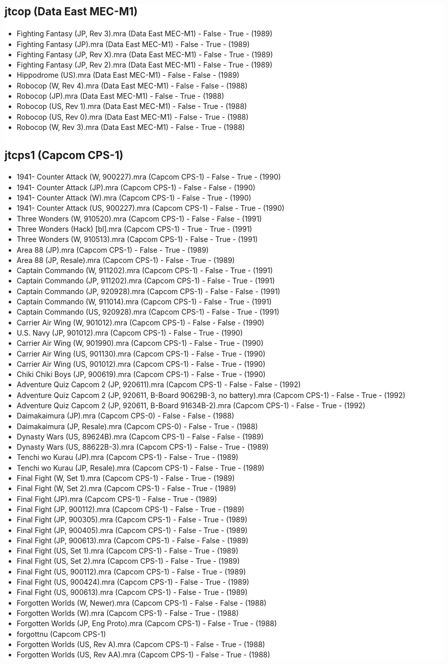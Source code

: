 ## jtcop (Data East MEC-M1)

- Fighting Fantasy (JP, Rev 3).mra (Data East MEC-M1) - False - True - (1989)
- Fighting Fantasy (JP).mra (Data East MEC-M1) - False - True - (1989)
- Fighting Fantasy (JP, Rev X).mra (Data East MEC-M1) - False - True - (1989)
- Fighting Fantasy (JP, Rev 2).mra (Data East MEC-M1) - False - True - (1989)
- Hippodrome (US).mra (Data East MEC-M1) - False - False - (1989)
- Robocop (W, Rev 4).mra (Data East MEC-M1) - False - False - (1988)
- Robocop (JP).mra (Data East MEC-M1) - False - True - (1988)
- Robocop (US, Rev 1).mra (Data East MEC-M1) - False - True - (1988)
- Robocop (US, Rev 0).mra (Data East MEC-M1) - False - True - (1988)
- Robocop (W, Rev 3).mra (Data East MEC-M1) - False - True - (1988)

## jtcps1 (Capcom CPS-1)

- 1941- Counter Attack (W, 900227).mra (Capcom CPS-1) - False - True - (1990)
- 1941- Counter Attack (JP).mra (Capcom CPS-1) - False - False - (1990)
- 1941- Counter Attack (W).mra (Capcom CPS-1) - False - True - (1990)
- 1941- Counter Attack (US, 900227).mra (Capcom CPS-1) - False - True - (1990)
- Three Wonders (W, 910520).mra (Capcom CPS-1) - False - False - (1991)
- Three Wonders (Hack) [bl].mra (Capcom CPS-1) - True - True - (1991)
- Three Wonders (W, 910513).mra (Capcom CPS-1) - False - True - (1991)
- Area 88 (JP).mra (Capcom CPS-1) - False - True - (1989)
- Area 88 (JP, Resale).mra (Capcom CPS-1) - False - True - (1989)
- Captain Commando (W, 911202).mra (Capcom CPS-1) - False - True - (1991)
- Captain Commando (JP, 911202).mra (Capcom CPS-1) - False - True - (1991)
- Captain Commando (JP, 920928).mra (Capcom CPS-1) - False - False - (1991)
- Captain Commando (W, 911014).mra (Capcom CPS-1) - False - True - (1991)
- Captain Commando (US, 920928).mra (Capcom CPS-1) - False - True - (1991)
- Carrier Air Wing (W, 901012).mra (Capcom CPS-1) - False - False - (1990)
- U.S. Navy (JP, 901012).mra (Capcom CPS-1) - False - True - (1990)
- Carrier Air Wing (W, 901990).mra (Capcom CPS-1) - False - True - (1990)
- Carrier Air Wing (US, 901130).mra (Capcom CPS-1) - False - True - (1990)
- Carrier Air Wing (US, 901012).mra (Capcom CPS-1) - False - True - (1990)
- Chiki Chiki Boys (JP, 900619).mra (Capcom CPS-1) - False - True - (1990)
- Adventure Quiz Capcom 2 (JP, 920611).mra (Capcom CPS-1) - False - False - (1992)
- Adventure Quiz Capcom 2 (JP, 920611, B-Board 90629B-3, no battery).mra (Capcom CPS-1) - False - True - (1992)
- Adventure Quiz Capcom 2 (JP, 920611, B-Board 91634B-2).mra (Capcom CPS-1) - False - True - (1992)
- Daimakaimura (JP).mra (Capcom CPS-0) - False - False - (1988)
- Daimakaimura (JP, Resale).mra (Capcom CPS-0) - False - True - (1988)
- Dynasty Wars (US, 89624B).mra (Capcom CPS-1) - False - False - (1989)
- Dynasty Wars (US, 88622B-3).mra (Capcom CPS-1) - False - True - (1989)
- Tenchi wo Kurau (JP).mra (Capcom CPS-1) - False - True - (1989)
- Tenchi wo Kurau (JP, Resale).mra (Capcom CPS-1) - False - True - (1989)
- Final Fight (W, Set 1).mra (Capcom CPS-1) - False - True - (1989)
- Final Fight (W, Set 2).mra (Capcom CPS-1) - False - True - (1989)
- Final Fight (JP).mra (Capcom CPS-1) - False - True - (1989)
- Final Fight (JP, 900112).mra (Capcom CPS-1) - False - True - (1989)
- Final Fight (JP, 900305).mra (Capcom CPS-1) - False - True - (1989)
- Final Fight (JP, 900405).mra (Capcom CPS-1) - False - True - (1989)
- Final Fight (JP, 900613).mra (Capcom CPS-1) - False - False - (1989)
- Final Fight (US, Set 1).mra (Capcom CPS-1) - False - True - (1989)
- Final Fight (US, Set 2).mra (Capcom CPS-1) - False - True - (1989)
- Final Fight (US, 900112).mra (Capcom CPS-1) - False - True - (1989)
- Final Fight (US, 900424).mra (Capcom CPS-1) - False - True - (1989)
- Final Fight (US, 900613).mra (Capcom CPS-1) - False - True - (1989)
- Forgotten Worlds (W, Newer).mra (Capcom CPS-1) - False - False - (1988)
- Forgotten Worlds (W).mra (Capcom CPS-1) - False - True - (1988)
- Forgotten Worlds (JP, Eng Proto).mra (Capcom CPS-1) - False - True - (1988)
- forgottnu (Capcom CPS-1)
- Forgotten Worlds (US, Rev A).mra (Capcom CPS-1) - False - True - (1988)
- Forgotten Worlds (US, Rev AA).mra (Capcom CPS-1) - False - True - (1988)
